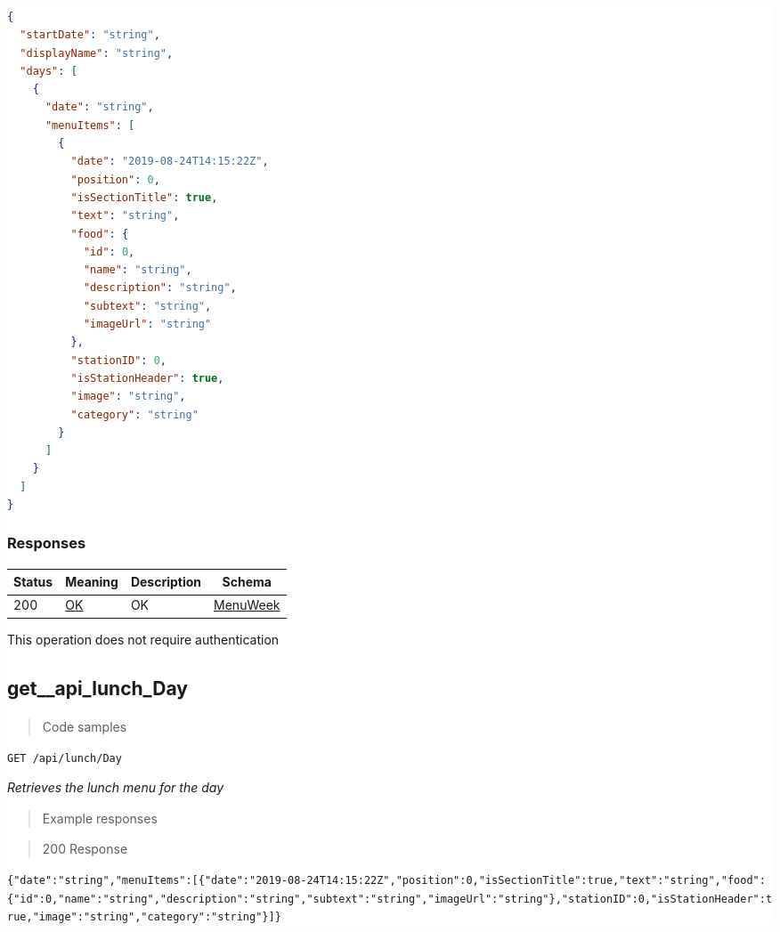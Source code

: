 ```json
{
  "startDate": "string",
  "displayName": "string",
  "days": [
    {
      "date": "string",
      "menuItems": [
        {
          "date": "2019-08-24T14:15:22Z",
          "position": 0,
          "isSectionTitle": true,
          "text": "string",
          "food": {
            "id": 0,
            "name": "string",
            "description": "string",
            "subtext": "string",
            "imageUrl": "string"
          },
          "stationID": 0,
          "isStationHeader": true,
          "image": "string",
          "category": "string"
        }
      ]
    }
  ]
}
```

<h3 id="get__api_lunch_week-responses">Responses</h3>

|Status|Meaning|Description|Schema|
|---|---|---|---|
|200|[OK](https://tools.ietf.org/html/rfc7231#section-6.3.1)|OK|[MenuWeek](#schemamenuweek)|

<aside class="success">
This operation does not require authentication
</aside>

## get__api_lunch_Day

> Code samples

`GET /api/lunch/Day`

*Retrieves the lunch menu for the day*

> Example responses

> 200 Response

```
{"date":"string","menuItems":[{"date":"2019-08-24T14:15:22Z","position":0,"isSectionTitle":true,"text":"string","food":{"id":0,"name":"string","description":"string","subtext":"string","imageUrl":"string"},"stationID":0,"isStationHeader":true,"image":"string","category":"string"}]}
```
